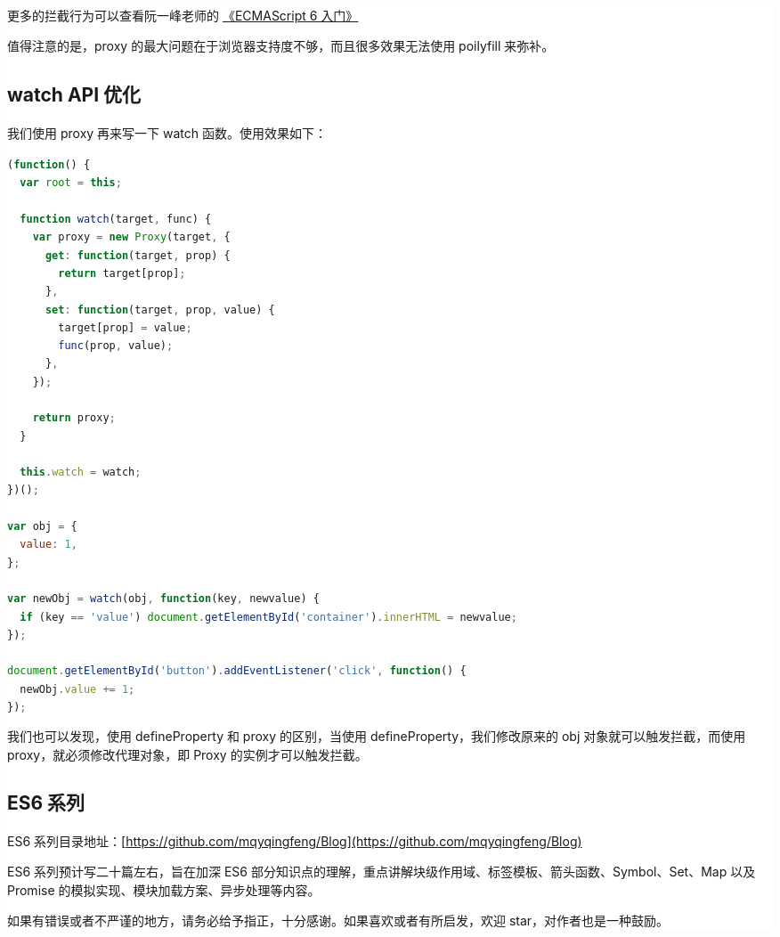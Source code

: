 更多的拦截行为可以查看阮一峰老师的 [《ECMAScript 6 入门》](http://es6.ruanyifeng.com/#docs/proxy)

值得注意的是，proxy 的最大问题在于浏览器支持度不够，而且很多效果无法使用 poilyfill 来弥补。

## watch API 优化

我们使用 proxy 再来写一下 watch 函数。使用效果如下：

```js
(function() {
  var root = this;

  function watch(target, func) {
    var proxy = new Proxy(target, {
      get: function(target, prop) {
        return target[prop];
      },
      set: function(target, prop, value) {
        target[prop] = value;
        func(prop, value);
      },
    });

    return proxy;
  }

  this.watch = watch;
})();

var obj = {
  value: 1,
};

var newObj = watch(obj, function(key, newvalue) {
  if (key == 'value') document.getElementById('container').innerHTML = newvalue;
});

document.getElementById('button').addEventListener('click', function() {
  newObj.value += 1;
});
```

我们也可以发现，使用 defineProperty 和 proxy 的区别，当使用 defineProperty，我们修改原来的 obj 对象就可以触发拦截，而使用 proxy，就必须修改代理对象，即 Proxy 的实例才可以触发拦截。

## ES6 系列

ES6 系列目录地址：[https://github.com/mqyqingfeng/Blog](https://github.com/mqyqingfeng/Blog)

ES6 系列预计写二十篇左右，旨在加深 ES6 部分知识点的理解，重点讲解块级作用域、标签模板、箭头函数、Symbol、Set、Map 以及 Promise 的模拟实现、模块加载方案、异步处理等内容。

如果有错误或者不严谨的地方，请务必给予指正，十分感谢。如果喜欢或者有所启发，欢迎 star，对作者也是一种鼓励。
